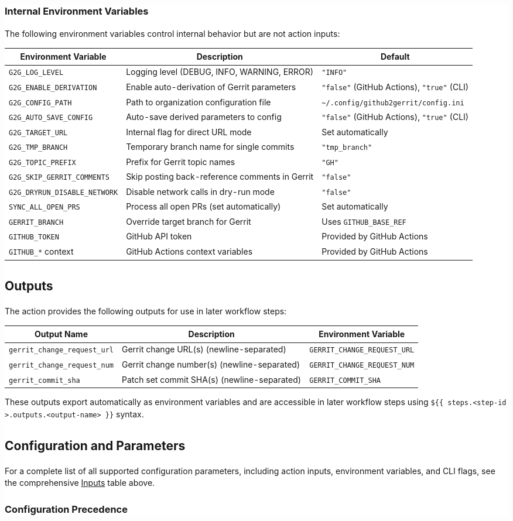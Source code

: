 ### Internal Environment Variables

The following environment variables control internal behavior but are not action inputs:

| Environment Variable | Description | Default |
|---------------------|-------------|---------|
| `G2G_LOG_LEVEL` | Logging level (DEBUG, INFO, WARNING, ERROR) | `"INFO"` |
| `G2G_ENABLE_DERIVATION` | Enable auto-derivation of Gerrit parameters | `"false"` (GitHub Actions), `"true"` (CLI) |
| `G2G_CONFIG_PATH` | Path to organization configuration file | `~/.config/github2gerrit/config.ini` |
| `G2G_AUTO_SAVE_CONFIG` | Auto-save derived parameters to config | `"false"` (GitHub Actions), `"true"` (CLI) |
| `G2G_TARGET_URL` | Internal flag for direct URL mode | Set automatically |
| `G2G_TMP_BRANCH` | Temporary branch name for single commits | `"tmp_branch"` |
| `G2G_TOPIC_PREFIX` | Prefix for Gerrit topic names | `"GH"` |
| `G2G_SKIP_GERRIT_COMMENTS` | Skip posting back-reference comments in Gerrit | `"false"` |
| `G2G_DRYRUN_DISABLE_NETWORK` | Disable network calls in dry-run mode | `"false"` |
| `SYNC_ALL_OPEN_PRS` | Process all open PRs (set automatically) | Set automatically |
| `GERRIT_BRANCH` | Override target branch for Gerrit | Uses `GITHUB_BASE_REF` |
| `GITHUB_TOKEN` | GitHub API token | Provided by GitHub Actions |
| `GITHUB_*` context | GitHub Actions context variables | Provided by GitHub Actions |

## Outputs

The action provides the following outputs for use in later workflow steps:

| Output Name | Description | Environment Variable |
|-------------|-------------|---------------------|
| `gerrit_change_request_url` | Gerrit change URL(s) (newline-separated) | `GERRIT_CHANGE_REQUEST_URL` |
| `gerrit_change_request_num` | Gerrit change number(s) (newline-separated) | `GERRIT_CHANGE_REQUEST_NUM` |
| `gerrit_commit_sha` | Patch set commit SHA(s) (newline-separated) | `GERRIT_COMMIT_SHA` |

These outputs export automatically as environment variables and are accessible in
later workflow steps using `${{ steps.<step-id>.outputs.<output-name> }}` syntax.

## Configuration and Parameters

For a complete list of all supported configuration parameters, including action
inputs, environment variables, and CLI flags, see the comprehensive [Inputs](#inputs)
table above.

### Configuration Precedence
